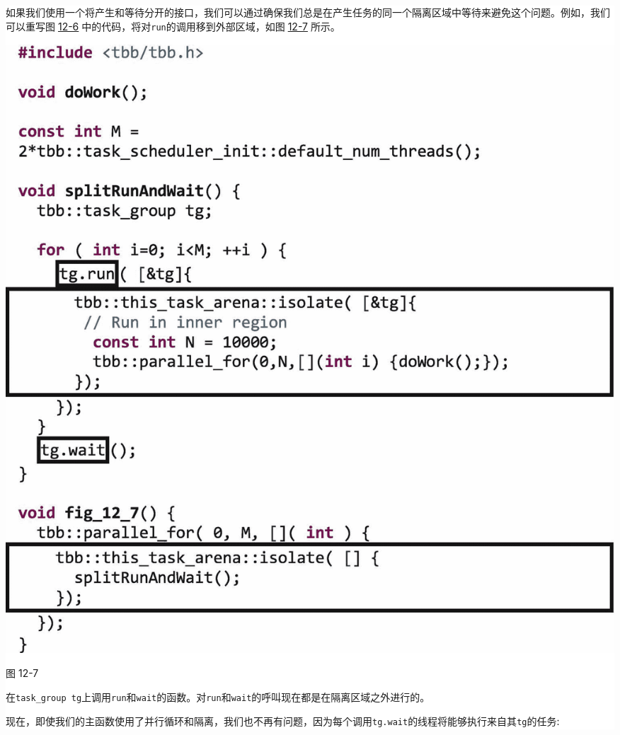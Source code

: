 如果我们使用一个将产生和等待分开的接口，我们可以通过确保我们总是在产生任务的同一个隔离区域中等待来避免这个问题。例如，我们可以重写图 [12-6](#Fig6) 中的代码，将对`run`的调用移到外部区域，如图 [12-7](#Fig7) 所示。

![../img/466505_1_En_12_Fig7_HTML.png](img/Image00300.jpg)

图 12-7

在`task_group tg`上调用`run`和`wait`的函数。对`run`和`wait`的呼叫现在都是在隔离区域之外进行的。

现在，即使我们的主函数使用了并行循环和隔离，我们也不再有问题，因为每个调用`tg.wait`的线程将能够执行来自其`tg`的任务:
